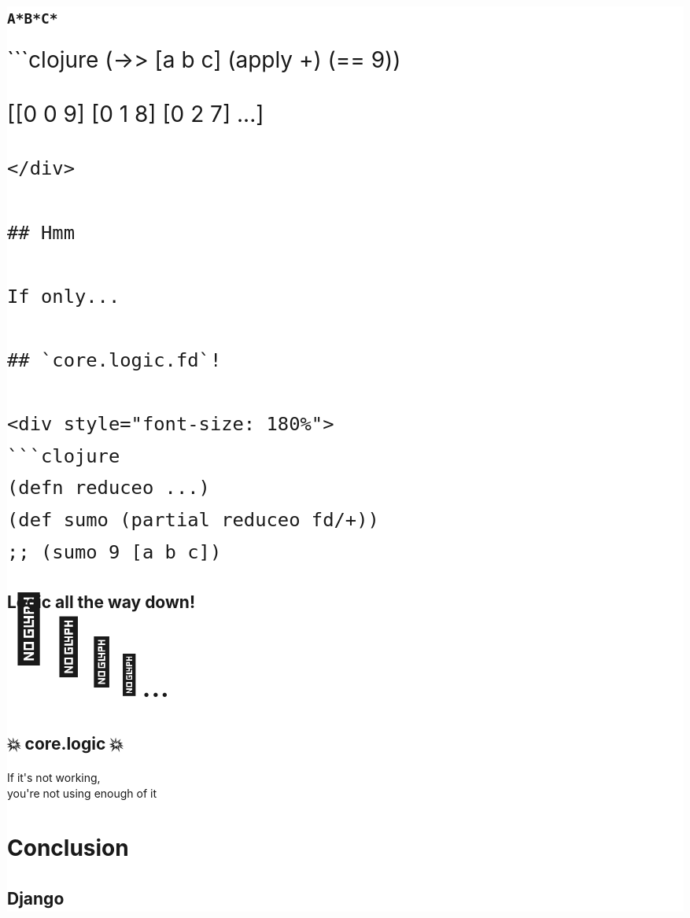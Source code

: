 ## `A*B*C*`

<div style="font-size: 200%">
```clojure
(->> [a b c] (apply +) (== 9))

[[0 0 9] [0 1 8] [0 2 7] ...]
```
</div>

## Hmm

If only...

## `core.logic.fd`!

<div style="font-size: 180%">
```clojure
(defn reduceo ...)
(def sumo (partial reduceo fd/+))
;; (sumo 9 [a b c])
```
</div>

## Logic all the way down!

<div style="font-size: 600%; margin-top: -60px">
🐢<sub>🐢<sub>🐢<sub>🐢<sub>...</sub></sub></sub></sub>
</div>

## 💥 core.logic 💥

If it's not working,<br>you're not using enough of it

# Conclusion

## Django

<style>
@import url('https://fonts.googleapis.com/css?family=Just+Another+Hand&display=swap');
@import url('https://fonts.googleapis.com/css?family=Amatic+SC:700&display=swap');
@import url('https://fonts.googleapis.com/css?family=Permanent+Marker&display=swap');


.replacement {
  position: relative;
}

.replacement p {
  margin-top: 30px;
}
